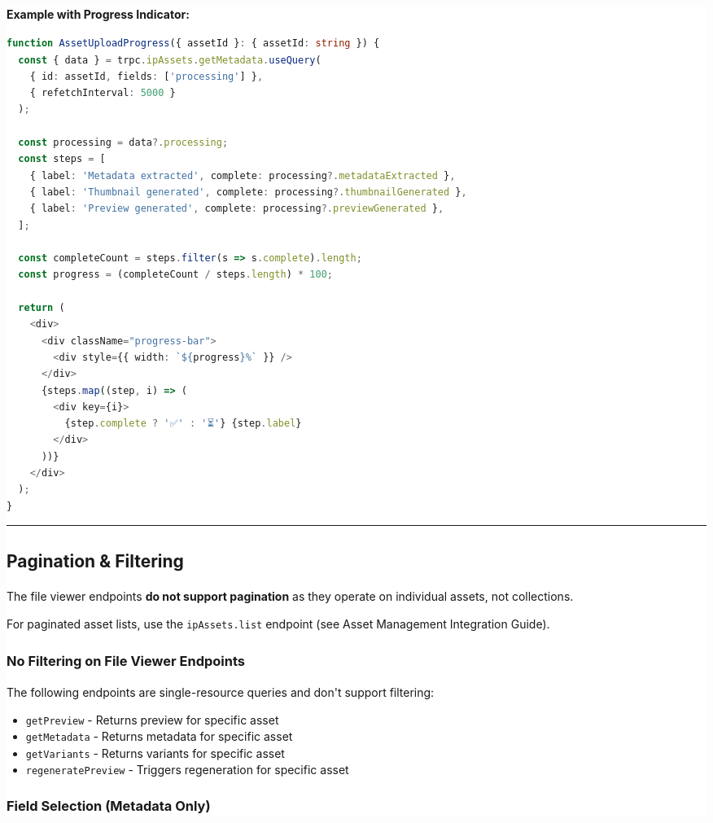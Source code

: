 **Example with Progress Indicator:**

```typescript
function AssetUploadProgress({ assetId }: { assetId: string }) {
  const { data } = trpc.ipAssets.getMetadata.useQuery(
    { id: assetId, fields: ['processing'] },
    { refetchInterval: 5000 }
  );

  const processing = data?.processing;
  const steps = [
    { label: 'Metadata extracted', complete: processing?.metadataExtracted },
    { label: 'Thumbnail generated', complete: processing?.thumbnailGenerated },
    { label: 'Preview generated', complete: processing?.previewGenerated },
  ];

  const completeCount = steps.filter(s => s.complete).length;
  const progress = (completeCount / steps.length) * 100;

  return (
    <div>
      <div className="progress-bar">
        <div style={{ width: `${progress}%` }} />
      </div>
      {steps.map((step, i) => (
        <div key={i}>
          {step.complete ? '✅' : '⏳'} {step.label}
        </div>
      ))}
    </div>
  );
}
```

---

## Pagination & Filtering

The file viewer endpoints **do not support pagination** as they operate on individual assets, not collections.

For paginated asset lists, use the `ipAssets.list` endpoint (see Asset Management Integration Guide).

### No Filtering on File Viewer Endpoints

The following endpoints are single-resource queries and don't support filtering:
- `getPreview` - Returns preview for specific asset
- `getMetadata` - Returns metadata for specific asset
- `getVariants` - Returns variants for specific asset
- `regeneratePreview` - Triggers regeneration for specific asset

### Field Selection (Metadata Only)
